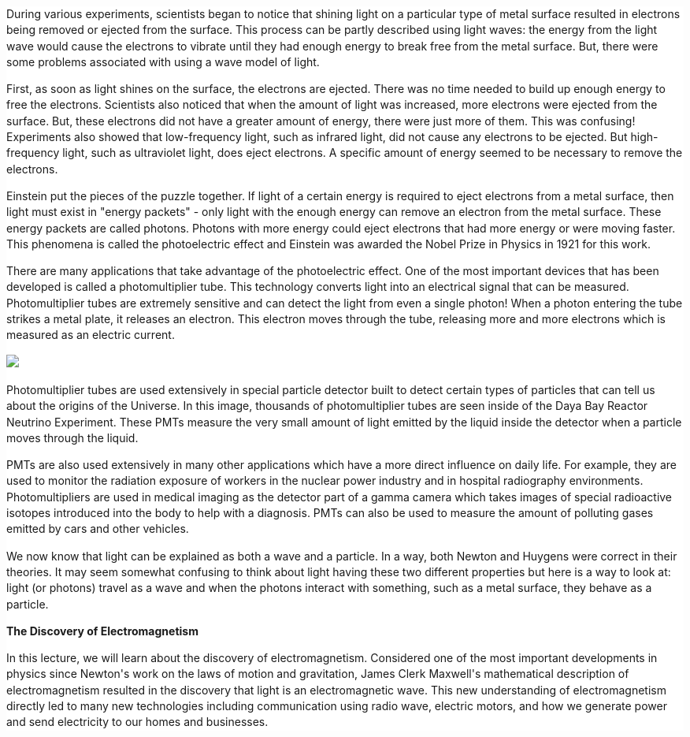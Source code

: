 During various experiments, scientists began to notice that shining light on a particular type of metal surface resulted in electrons being removed or ejected from the surface. This process can be partly described using light waves: the energy from the light wave would cause the electrons to vibrate until they had enough energy to break free from the metal surface. But, there were some problems associated with using a wave model of light.

First, as soon as light shines on the surface, the electrons are ejected. There was no time needed to build up enough energy to free the electrons. Scientists also noticed that when the amount of light was increased, more electrons were ejected from the surface. But, these electrons did not have a greater amount of energy, there were just more of them. This was confusing! Experiments also showed that low-frequency light, such as infrared light, did not cause any electrons to be ejected. But high-frequency light, such as ultraviolet light, does eject electrons. A specific amount of energy seemed to be necessary to remove the electrons.

Einstein put the pieces of the puzzle together. If light of a certain energy is required to eject electrons from a metal surface, then light must exist in &quot;energy packets&quot; - only light with the enough energy can remove an electron from the metal surface. These energy packets are called photons. Photons with more energy could eject electrons that had more energy or were moving faster. This phenomena is called the photoelectric effect and Einstein was awarded the Nobel Prize in Physics in 1921 for this work.

There are many applications that take advantage of the photoelectric effect. One of the most important devices that has been developed is called a photomultiplier tube. This technology converts light into an electrical signal that can be measured. Photomultiplier tubes are extremely sensitive and can detect the light from even a single photon! When a photon entering the tube strikes a metal plate, it releases an electron. This electron moves through the tube, releasing more and more electrons which is measured as an electric current.

![](RackMultipart20201230-4-4zeodw_html_eb9b52bba7c17753.png)

Photomultiplier tubes are used extensively in special particle detector built to detect certain types of particles that can tell us about the origins of the Universe. In this image, thousands of photomultiplier tubes are seen inside of the Daya Bay Reactor Neutrino Experiment. These PMTs measure the very small amount of light emitted by the liquid inside the detector when a particle moves through the liquid.

PMTs are also used extensively in many other applications which have a more direct influence on daily life. For example, they are used to monitor the radiation exposure of workers in the nuclear power industry and in hospital radiography environments. Photomultipliers are used in medical imaging as the detector part of a gamma camera which takes images of special radioactive isotopes introduced into the body to help with a diagnosis. PMTs can also be used to measure the amount of polluting gases emitted by cars and other vehicles.

We now know that light can be explained as both a wave and a particle. In a way, both Newton and Huygens were correct in their theories. It may seem somewhat confusing to think about light having these two different properties but here is a way to look at: light (or photons) travel as a wave and when the photons interact with something, such as a metal surface, they behave as a particle.

**The Discovery of Electromagnetism**

In this lecture, we will learn about the discovery of electromagnetism. Considered one of the most important developments in physics since Newton&#39;s work on the laws of motion and gravitation, James Clerk Maxwell&#39;s mathematical description of electromagnetism resulted in the discovery that light is an electromagnetic wave. This new understanding of electromagnetism directly led to many new technologies including communication using radio wave, electric motors, and how we generate power and send electricity to our homes and businesses.
